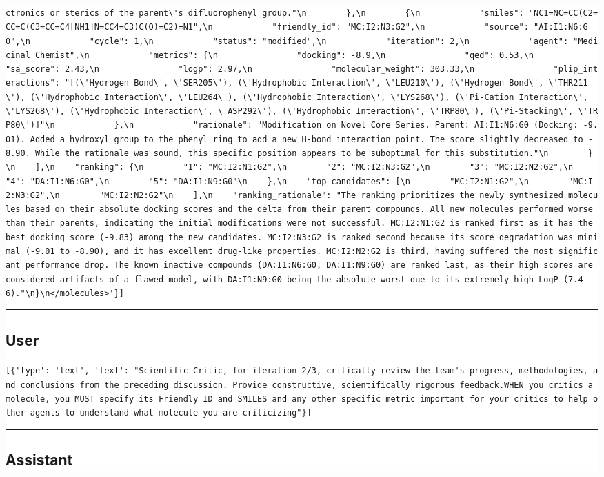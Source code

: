 ```
ctronics or sterics of the parent\'s difluorophenyl group."\n        },\n        {\n            "smiles": "NC1=NC=CC(C2=CC=C(C3=CC=C4[NH1]N=CC4=C3)C(O)=C2)=N1",\n            "friendly_id": "MC:I2:N3:G2",\n            "source": "AI:I1:N6:G0",\n            "cycle": 1,\n            "status": "modified",\n            "iteration": 2,\n            "agent": "Medicinal Chemist",\n            "metrics": {\n                "docking": -8.9,\n                "qed": 0.53,\n                "sa_score": 2.43,\n                "logp": 2.97,\n                "molecular_weight": 303.33,\n                "plip_interactions": "[(\'Hydrogen Bond\', \'SER205\'), (\'Hydrophobic Interaction\', \'LEU210\'), (\'Hydrogen Bond\', \'THR211\'), (\'Hydrophobic Interaction\', \'LEU264\'), (\'Hydrophobic Interaction\', \'LYS268\'), (\'Pi-Cation Interaction\', \'LYS268\'), (\'Hydrophobic Interaction\', \'ASP292\'), (\'Hydrophobic Interaction\', \'TRP80\'), (\'Pi-Stacking\', \'TRP80\')]"\n            },\n            "rationale": "Modification on Novel Core Series. Parent: AI:I1:N6:G0 (Docking: -9.01). Added a hydroxyl group to the phenyl ring to add a new H-bond interaction point. The score slightly decreased to -8.90. While the rationale was sound, this specific position appears to be suboptimal for this substitution."\n        }\n    ],\n    "ranking": {\n        "1": "MC:I2:N1:G2",\n        "2": "MC:I2:N3:G2",\n        "3": "MC:I2:N2:G2",\n        "4": "DA:I1:N6:G0",\n        "5": "DA:I1:N9:G0"\n    },\n    "top_candidates": [\n        "MC:I2:N1:G2",\n        "MC:I2:N3:G2",\n        "MC:I2:N2:G2"\n    ],\n    "ranking_rationale": "The ranking prioritizes the newly synthesized molecules based on their absolute docking scores and the delta from their parent compounds. All new molecules performed worse than their parents, indicating the initial modifications were not successful. MC:I2:N1:G2 is ranked first as it has the best docking score (-9.83) among the new candidates. MC:I2:N3:G2 is ranked second because its score degradation was minimal (-9.01 to -8.90), and it has excellent drug-like properties. MC:I2:N2:G2 is third, having suffered the most significant performance drop. The known inactive compounds (DA:I1:N6:G0, DA:I1:N9:G0) are ranked last, as their high scores are considered artifacts of a flawed model, with DA:I1:N9:G0 being the absolute worst due to its extremely high LogP (7.46)."\n}\n</molecules>'}]
```

---

## User

```
[{'type': 'text', 'text': "Scientific Critic, for iteration 2/3, critically review the team's progress, methodologies, and conclusions from the preceding discussion. Provide constructive, scientifically rigorous feedback.WHEN you critics a molecule, you MUST specify its Friendly ID and SMILES and any other specific metric important for your critics to help other agents to understand what molecule you are criticizing"}]
```

---

## Assistant

```
```